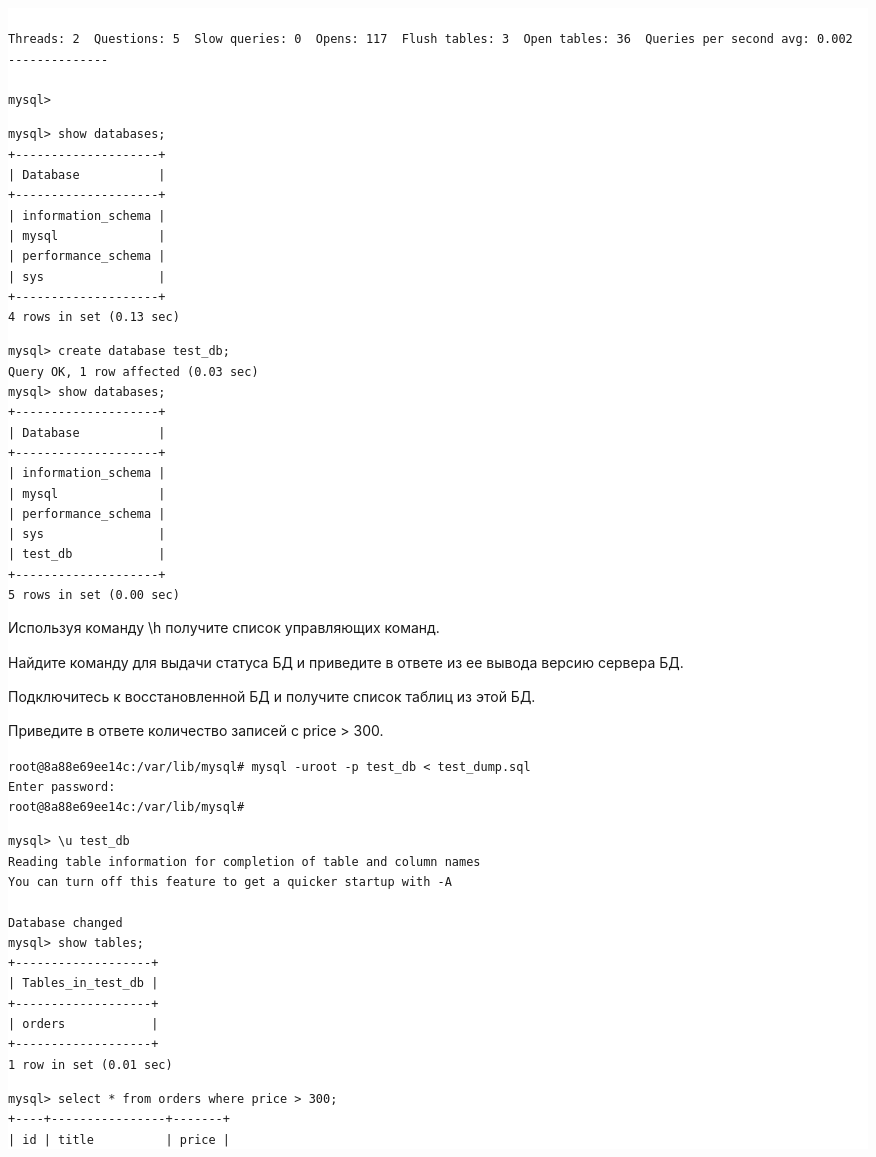 ```

Threads: 2  Questions: 5  Slow queries: 0  Opens: 117  Flush tables: 3  Open tables: 36  Queries per second avg: 0.002
--------------

mysql>

```
```
mysql> show databases;
+--------------------+
| Database           |
+--------------------+
| information_schema |
| mysql              |
| performance_schema |
| sys                |
+--------------------+
4 rows in set (0.13 sec)
```
```
mysql> create database test_db;
Query OK, 1 row affected (0.03 sec)
mysql> show databases;
+--------------------+
| Database           |
+--------------------+
| information_schema |
| mysql              |
| performance_schema |
| sys                |
| test_db            |
+--------------------+
5 rows in set (0.00 sec)

```
Используя команду \h получите список управляющих команд.

Найдите команду для выдачи статуса БД и приведите в ответе из ее вывода версию сервера БД.

Подключитесь к восстановленной БД и получите список таблиц из этой БД.

Приведите в ответе количество записей с price > 300.
```
root@8a88e69ee14c:/var/lib/mysql# mysql -uroot -p test_db < test_dump.sql
Enter password:
root@8a88e69ee14c:/var/lib/mysql#
```
```
mysql> \u test_db
Reading table information for completion of table and column names
You can turn off this feature to get a quicker startup with -A

Database changed
mysql> show tables;
+-------------------+
| Tables_in_test_db |
+-------------------+
| orders            |
+-------------------+
1 row in set (0.01 sec)
```
```
mysql> select * from orders where price > 300;
+----+----------------+-------+
| id | title          | price |
```